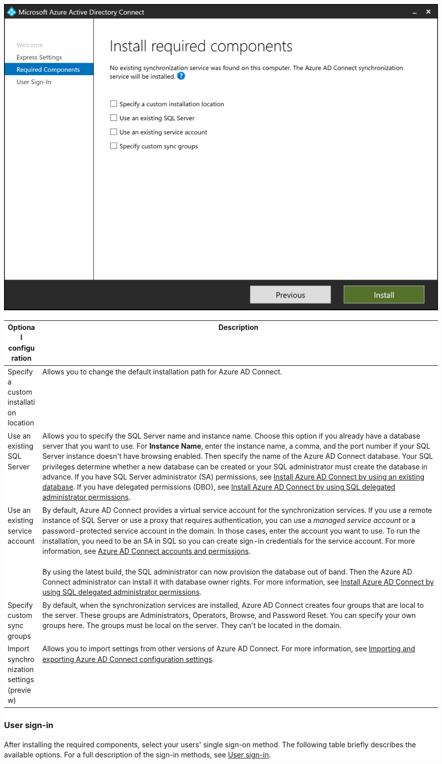 ![Screenshot showing optional selections for the required installation components in Azure AD Connect.](./media/how-to-connect-install-custom/requiredcomponents2.png)

| Optional configuration | Description |
| --- | --- |
|Specify a custom installation location| Allows you to change the default installation path for Azure AD Connect.|
| Use an existing SQL Server |Allows you to specify the SQL Server name and instance name. Choose this option if you already have a database server that you want to use. For **Instance Name**, enter the instance name, a comma, and the port number if your SQL Server instance doesn't have browsing enabled.  Then specify the name of the Azure AD Connect database.  Your SQL privileges determine whether a new database can be created or your SQL administrator must create the database in advance.  If you have SQL Server administrator (SA) permissions, see [Install Azure AD Connect by using an existing database](how-to-connect-install-existing-database.md).  If you have delegated permissions (DBO), see [Install Azure AD Connect by using SQL delegated administrator permissions](how-to-connect-install-sql-delegation.md). |
| Use an existing service account |By default, Azure AD Connect provides a virtual service account for the synchronization services. If you use a remote instance of SQL Server or use a proxy that requires authentication, you can use a *managed service account* or a password-protected service account in the domain. In those cases, enter the account you want to use. To run the installation, you need to be an SA in SQL so you can create sign-in credentials for the service account. For more information, see [Azure AD Connect accounts and permissions](reference-connect-accounts-permissions.md#adsync-service-account). </br></br>By using the latest build, the SQL administrator can now provision the database out of band. Then the Azure AD Connect administrator can install it with database owner rights.  For more information, see [Install Azure AD Connect by using SQL delegated administrator permissions](how-to-connect-install-sql-delegation.md).|
| Specify custom sync groups |By default, when the synchronization services are installed, Azure AD Connect creates four groups that are local to the server. These groups are Administrators, Operators, Browse, and Password Reset. You can specify your own groups here. The groups must be local on the server. They can't be located in the domain. |
|Import synchronization settings (preview)|Allows you to import settings from other versions of Azure AD Connect.  For more information, see [Importing and exporting Azure AD Connect configuration settings](how-to-connect-import-export-config.md).|

### User sign-in
After installing the required components, select your users' single sign-on method. The following table briefly describes the available options. For a full description of the sign-in methods, see [User sign-in](plan-connect-user-signin.md).
